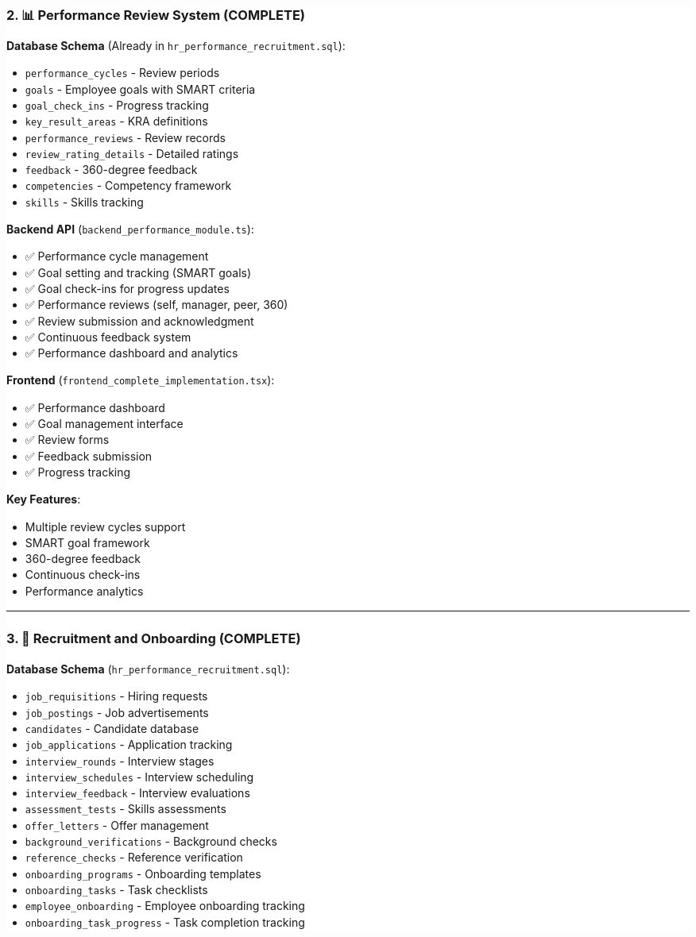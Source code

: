 
### 2. 📊 Performance Review System (COMPLETE)

**Database Schema** (Already in `hr_performance_recruitment.sql`):
- `performance_cycles` - Review periods
- `goals` - Employee goals with SMART criteria
- `goal_check_ins` - Progress tracking
- `key_result_areas` - KRA definitions
- `performance_reviews` - Review records
- `review_rating_details` - Detailed ratings
- `feedback` - 360-degree feedback
- `competencies` - Competency framework
- `skills` - Skills tracking

**Backend API** (`backend_performance_module.ts`):
- ✅ Performance cycle management
- ✅ Goal setting and tracking (SMART goals)
- ✅ Goal check-ins for progress updates
- ✅ Performance reviews (self, manager, peer, 360)
- ✅ Review submission and acknowledgment
- ✅ Continuous feedback system
- ✅ Performance dashboard and analytics

**Frontend** (`frontend_complete_implementation.tsx`):
- ✅ Performance dashboard
- ✅ Goal management interface
- ✅ Review forms
- ✅ Feedback submission
- ✅ Progress tracking

**Key Features**:
- Multiple review cycles support
- SMART goal framework
- 360-degree feedback
- Continuous check-ins
- Performance analytics

---

### 3. 🎯 Recruitment and Onboarding (COMPLETE)

**Database Schema** (`hr_performance_recruitment.sql`):
- `job_requisitions` - Hiring requests
- `job_postings` - Job advertisements
- `candidates` - Candidate database
- `job_applications` - Application tracking
- `interview_rounds` - Interview stages
- `interview_schedules` - Interview scheduling
- `interview_feedback` - Interview evaluations
- `assessment_tests` - Skills assessments
- `offer_letters` - Offer management
- `background_verifications` - Background checks
- `reference_checks` - Reference verification
- `onboarding_programs` - Onboarding templates
- `onboarding_tasks` - Task checklists
- `employee_onboarding` - Employee onboarding tracking
- `onboarding_task_progress` - Task completion tracking
